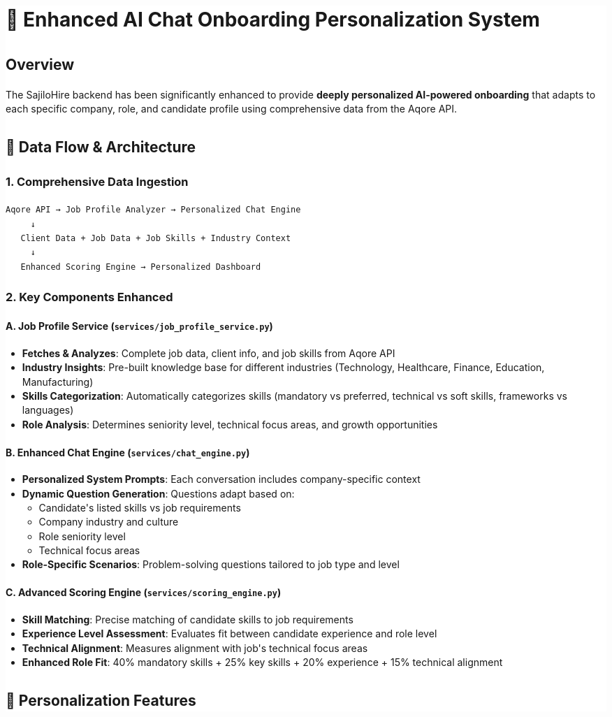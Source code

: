 # 🎯 Enhanced AI Chat Onboarding Personalization System

## Overview

The SajiloHire backend has been significantly enhanced to provide **deeply personalized AI-powered onboarding** that adapts to each specific company, role, and candidate profile using comprehensive data from the Aqore API.

## 🔄 Data Flow & Architecture

### 1. **Comprehensive Data Ingestion**
```
Aqore API → Job Profile Analyzer → Personalized Chat Engine
     ↓
   Client Data + Job Data + Job Skills + Industry Context
     ↓
   Enhanced Scoring Engine → Personalized Dashboard
```

### 2. **Key Components Enhanced**

#### **A. Job Profile Service (`services/job_profile_service.py`)**
- **Fetches & Analyzes**: Complete job data, client info, and job skills from Aqore API
- **Industry Insights**: Pre-built knowledge base for different industries (Technology, Healthcare, Finance, Education, Manufacturing)
- **Skills Categorization**: Automatically categorizes skills (mandatory vs preferred, technical vs soft skills, frameworks vs languages)
- **Role Analysis**: Determines seniority level, technical focus areas, and growth opportunities

#### **B. Enhanced Chat Engine (`services/chat_engine.py`)**
- **Personalized System Prompts**: Each conversation includes company-specific context
- **Dynamic Question Generation**: Questions adapt based on:
  - Candidate's listed skills vs job requirements
  - Company industry and culture
  - Role seniority level
  - Technical focus areas
- **Role-Specific Scenarios**: Problem-solving questions tailored to job type and level

#### **C. Advanced Scoring Engine (`services/scoring_engine.py`)**
- **Skill Matching**: Precise matching of candidate skills to job requirements
- **Experience Level Assessment**: Evaluates fit between candidate experience and role level  
- **Technical Alignment**: Measures alignment with job's technical focus areas
- **Enhanced Role Fit**: 40% mandatory skills + 25% key skills + 20% experience + 15% technical alignment

## 🎯 Personalization Features

